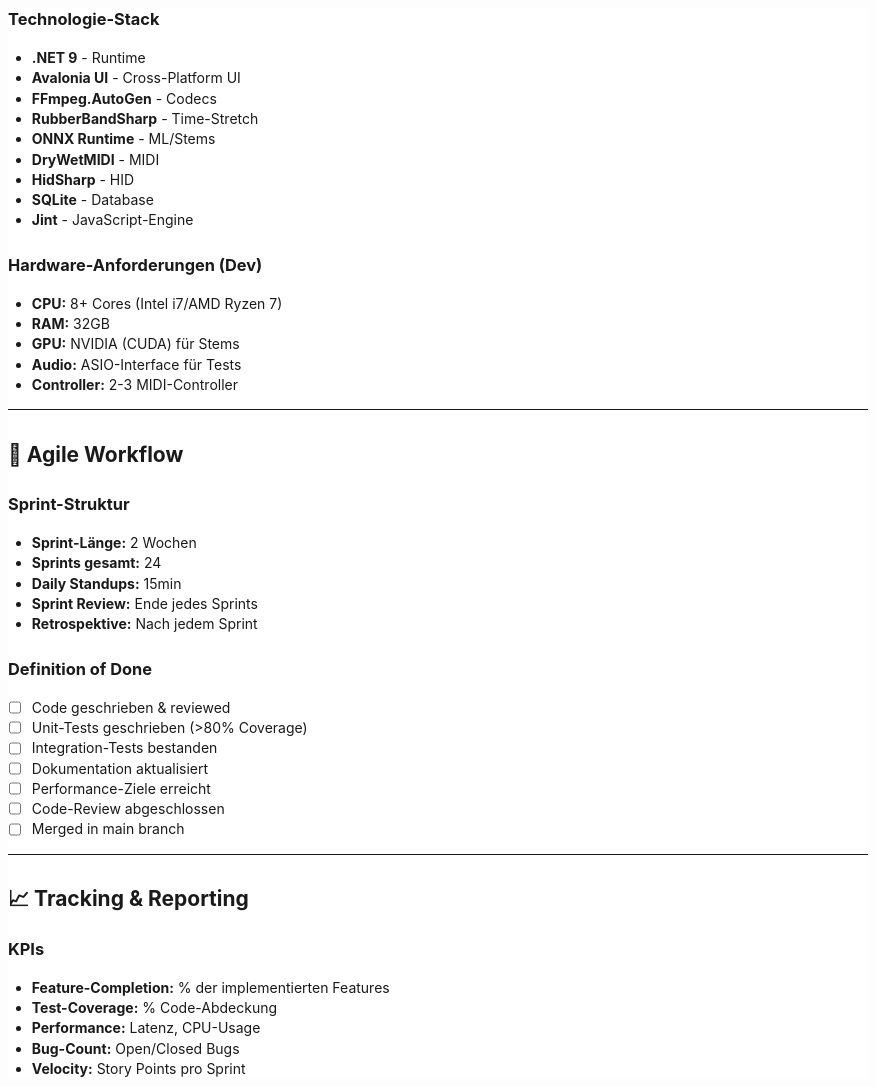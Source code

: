 ### Technologie-Stack
- **.NET 9** - Runtime
- **Avalonia UI** - Cross-Platform UI
- **FFmpeg.AutoGen** - Codecs
- **RubberBandSharp** - Time-Stretch
- **ONNX Runtime** - ML/Stems
- **DryWetMIDI** - MIDI
- **HidSharp** - HID
- **SQLite** - Database
- **Jint** - JavaScript-Engine

### Hardware-Anforderungen (Dev)
- **CPU:** 8+ Cores (Intel i7/AMD Ryzen 7)
- **RAM:** 32GB
- **GPU:** NVIDIA (CUDA) für Stems
- **Audio:** ASIO-Interface für Tests
- **Controller:** 2-3 MIDI-Controller

---

## 🔄 Agile Workflow

### Sprint-Struktur
- **Sprint-Länge:** 2 Wochen
- **Sprints gesamt:** 24
- **Daily Standups:** 15min
- **Sprint Review:** Ende jedes Sprints
- **Retrospektive:** Nach jedem Sprint

### Definition of Done
- [ ] Code geschrieben & reviewed
- [ ] Unit-Tests geschrieben (>80% Coverage)
- [ ] Integration-Tests bestanden
- [ ] Dokumentation aktualisiert
- [ ] Performance-Ziele erreicht
- [ ] Code-Review abgeschlossen
- [ ] Merged in main branch

---

## 📈 Tracking & Reporting

### KPIs
- **Feature-Completion:** % der implementierten Features
- **Test-Coverage:** % Code-Abdeckung
- **Performance:** Latenz, CPU-Usage
- **Bug-Count:** Open/Closed Bugs
- **Velocity:** Story Points pro Sprint
